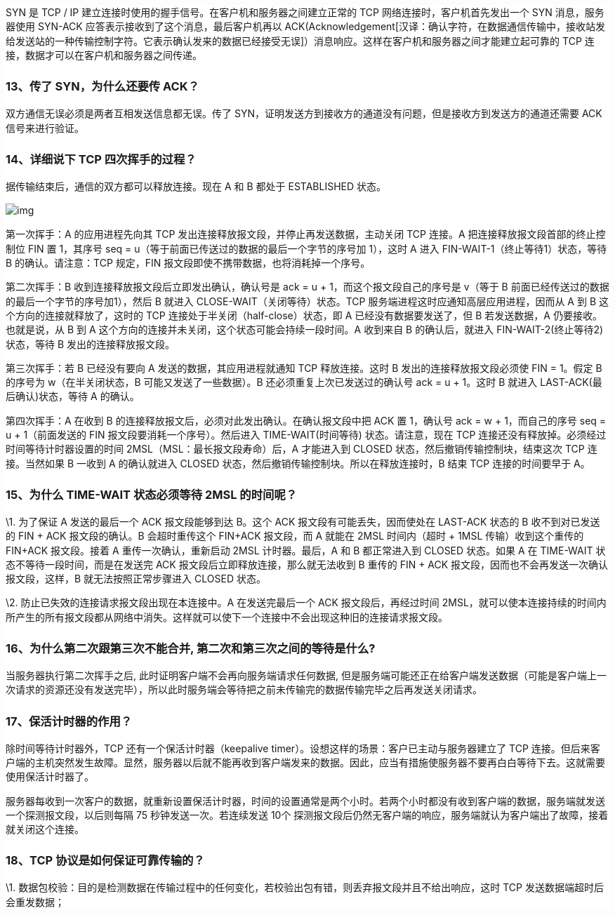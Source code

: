 SYN 是 TCP / IP 建立连接时使用的握手信号。在客户机和服务器之间建立正常的 TCP 网络连接时，客户机首先发出一个 SYN 消息，服务器使用 SYN-ACK 应答表示接收到了这个消息，最后客户机再以 ACK(Acknowledgement[汉译：确认字符，在数据通信传输中，接收站发给发送站的一种传输控制字符。它表示确认发来的数据已经接受无误]）消息响应。这样在客户机和服务器之间才能建立起可靠的 TCP 连接，数据才可以在客户机和服务器之间传递。

### 13、传了 SYN，为什么还要传 ACK？

双方通信无误必须是两者互相发送信息都无误。传了 SYN，证明发送方到接收方的通道没有问题，但是接收方到发送方的通道还需要 ACK 信号来进行验证。

### 14、详细说下 TCP 四次挥手的过程？

据传输结束后，通信的双方都可以释放连接。现在 A 和 B 都处于 ESTABLISHED 状态。

![img](https://user-gold-cdn.xitu.io/2019/9/24/16d61cb0506aea3f?imageView2/0/w/1280/h/960/format/webp/ignore-error/1)

第一次挥手：A 的应用进程先向其 TCP 发出连接释放报文段，并停止再发送数据，主动关闭 TCP 连接。A 把连接释放报文段首部的终止控制位 FIN 置 1，其序号 seq = u（等于前面已传送过的数据的最后一个字节的序号加 1），这时 A 进入 FIN-WAIT-1（终止等待1）状态，等待 B 的确认。请注意：TCP 规定，FIN 报文段即使不携带数据，也将消耗掉一个序号。

第二次挥手：B 收到连接释放报文段后立即发出确认，确认号是 ack = u + 1，而这个报文段自己的序号是 v（等于 B 前面已经传送过的数据的最后一个字节的序号加1），然后 B 就进入 CLOSE-WAIT（关闭等待）状态。TCP 服务端进程这时应通知高层应用进程，因而从 A 到 B 这个方向的连接就释放了，这时的 TCP 连接处于半关闭（half-close）状态，即 A 已经没有数据要发送了，但 B 若发送数据，A 仍要接收。也就是说，从 B 到 A 这个方向的连接并未关闭，这个状态可能会持续一段时间。A 收到来自 B 的确认后，就进入 FIN-WAIT-2(终止等待2)状态，等待 B 发出的连接释放报文段。

第三次挥手：若 B 已经没有要向 A 发送的数据，其应用进程就通知 TCP 释放连接。这时 B 发出的连接释放报文段必须使 FIN = 1。假定 B 的序号为 w（在半关闭状态，B 可能又发送了一些数据）。B 还必须重复上次已发送过的确认号 ack = u + 1。这时 B 就进入 LAST-ACK(最后确认)状态，等待 A 的确认。

第四次挥手：A 在收到 B 的连接释放报文后，必须对此发出确认。在确认报文段中把 ACK 置 1，确认号 ack = w + 1，而自己的序号 seq = u + 1（前面发送的 FIN 报文段要消耗一个序号）。然后进入 TIME-WAIT(时间等待) 状态。请注意，现在 TCP 连接还没有释放掉。必须经过时间等待计时器设置的时间 2MSL（MSL：最长报文段寿命）后，A 才能进入到 CLOSED 状态，然后撤销传输控制块，结束这次 TCP 连接。当然如果 B 一收到 A 的确认就进入 CLOSED 状态，然后撤销传输控制块。所以在释放连接时，B 结束 TCP 连接的时间要早于 A。

### 15、为什么 TIME-WAIT 状态必须等待 2MSL 的时间呢？

\1. 为了保证 A 发送的最后一个 ACK 报文段能够到达 B。这个 ACK 报文段有可能丢失，因而使处在 LAST-ACK 状态的 B 收不到对已发送的 FIN + ACK 报文段的确认。B 会超时重传这个 FIN+ACK 报文段，而 A 就能在 2MSL 时间内（超时 + 1MSL 传输）收到这个重传的 FIN+ACK 报文段。接着 A 重传一次确认，重新启动 2MSL 计时器。最后，A 和 B 都正常进入到 CLOSED 状态。如果 A 在 TIME-WAIT 状态不等待一段时间，而是在发送完 ACK 报文段后立即释放连接，那么就无法收到 B 重传的 FIN + ACK 报文段，因而也不会再发送一次确认报文段，这样，B 就无法按照正常步骤进入 CLOSED 状态。

\2. 防止已失效的连接请求报文段出现在本连接中。A 在发送完最后一个 ACK 报文段后，再经过时间 2MSL，就可以使本连接持续的时间内所产生的所有报文段都从网络中消失。这样就可以使下一个连接中不会出现这种旧的连接请求报文段。

### 16、为什么第二次跟第三次不能合并, 第二次和第三次之间的等待是什么?

当服务器执行第二次挥手之后, 此时证明客户端不会再向服务端请求任何数据, 但是服务端可能还正在给客户端发送数据（可能是客户端上一次请求的资源还没有发送完毕），所以此时服务端会等待把之前未传输完的数据传输完毕之后再发送关闭请求。

### 17、保活计时器的作用？

除时间等待计时器外，TCP 还有一个保活计时器（keepalive timer）。设想这样的场景：客户已主动与服务器建立了 TCP 连接。但后来客户端的主机突然发生故障。显然，服务器以后就不能再收到客户端发来的数据。因此，应当有措施使服务器不要再白白等待下去。这就需要使用保活计时器了。

服务器每收到一次客户的数据，就重新设置保活计时器，时间的设置通常是两个小时。若两个小时都没有收到客户端的数据，服务端就发送一个探测报文段，以后则每隔 75 秒钟发送一次。若连续发送 10个 探测报文段后仍然无客户端的响应，服务端就认为客户端出了故障，接着就关闭这个连接。

### 18、TCP 协议是如何保证可靠传输的？

\1. 数据包校验：目的是检测数据在传输过程中的任何变化，若校验出包有错，则丢弃报文段并且不给出响应，这时 TCP 发送数据端超时后会重发数据；
